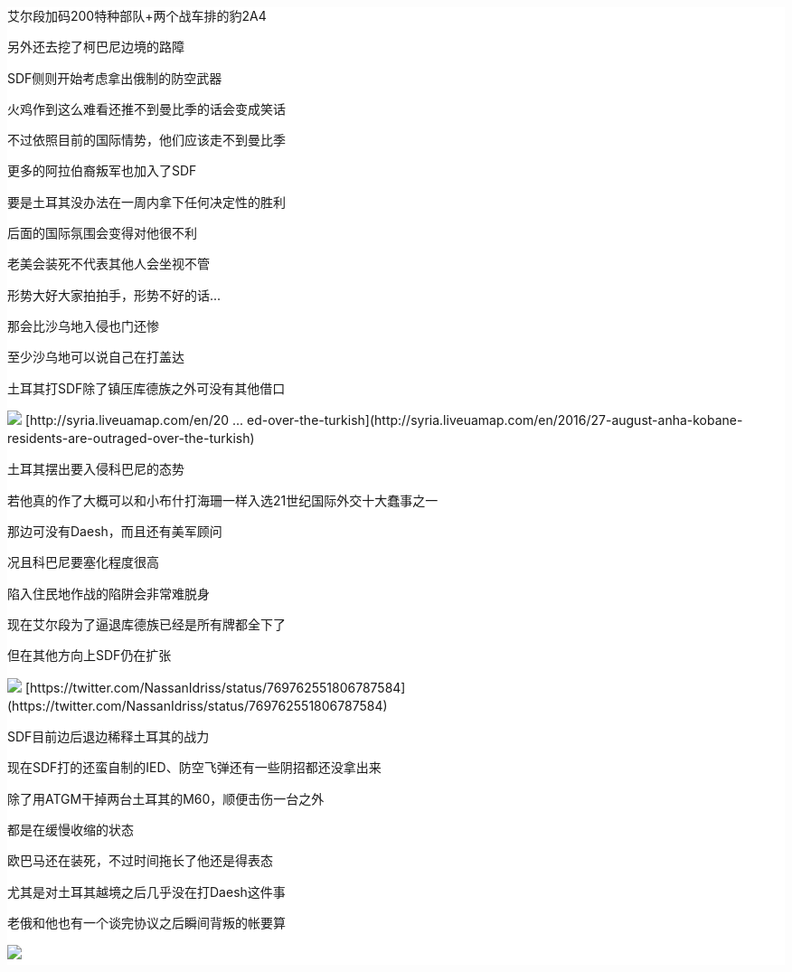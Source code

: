 艾尔段加码200特种部队+两个战车排的豹2A4

另外还去挖了柯巴尼边境的路障

SDF侧则开始考虑拿出俄制的防空武器

火鸡作到这么难看还推不到曼比季的话会变成笑话

不过依照目前的国际情势，他们应该走不到曼比季

更多的阿拉伯裔叛军也加入了SDF

要是土耳其没办法在一周内拿下任何决定性的胜利

后面的国际氛围会变得对他很不利

老美会装死不代表其他人会坐视不管

形势大好大家拍拍手，形势不好的话...

那会比沙乌地入侵也门还惨

至少沙乌地可以说自己在打盖达

土耳其打SDF除了镇压库德族之外可没有其他借口

<img src="http://i2.buimg.com/571590/6761d693570d92b3.jpg" referrerpolicy="no-referrer">
[http://syria.liveuamap.com/en/20 ... ed-over-the-turkish](http://syria.liveuamap.com/en/2016/27-august-anha-kobane-residents-are-outraged-over-the-turkish)

土耳其摆出要入侵科巴尼的态势

若他真的作了大概可以和小布什打海珊一样入选21世纪国际外交十大蠢事之一

那边可没有Daesh，而且还有美军顾问

况且科巴尼要塞化程度很高

陷入住民地作战的陷阱会非常难脱身

现在艾尔段为了逼退库德族已经是所有牌都全下了

但在其他方向上SDF仍在扩张

<img src="http://i2.buimg.com/571590/7c45a6857f797d3b.jpg" referrerpolicy="no-referrer">
[https://twitter.com/NassanIdriss/status/769762551806787584](https://twitter.com/NassanIdriss/status/769762551806787584)

SDF目前边后退边稀释土耳其的战力

现在SDF打的还蛮自制的IED、防空飞弹还有一些阴招都还没拿出来

除了用ATGM干掉两台土耳其的M60，顺便击伤一台之外

都是在缓慢收缩的状态

欧巴马还在装死，不过时间拖长了他还是得表态

尤其是对土耳其越境之后几乎没在打Daesh这件事

老俄和他也有一个谈完协议之后瞬间背叛的帐要算

<img src="http://i2.buimg.com/571590/d13991952c166f71.jpg" referrerpolicy="no-referrer">

